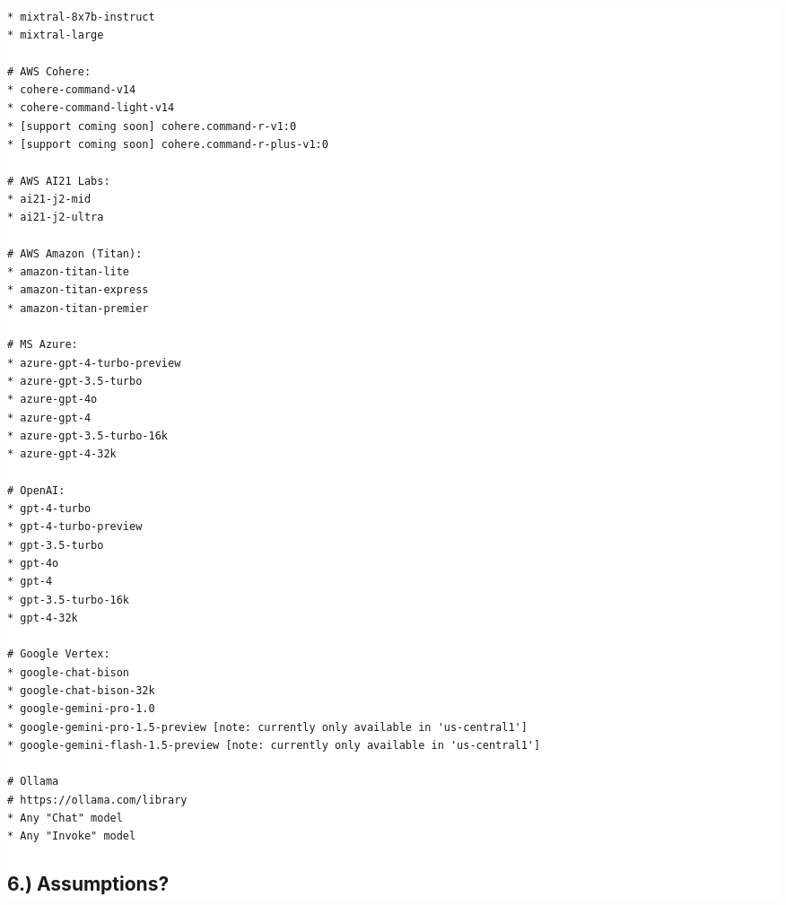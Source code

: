 ```
* mixtral-8x7b-instruct
* mixtral-large

# AWS Cohere:
* cohere-command-v14
* cohere-command-light-v14
* [support coming soon] cohere.command-r-v1:0
* [support coming soon] cohere.command-r-plus-v1:0

# AWS AI21 Labs:
* ai21-j2-mid
* ai21-j2-ultra

# AWS Amazon (Titan):
* amazon-titan-lite
* amazon-titan-express
* amazon-titan-premier

# MS Azure:
* azure-gpt-4-turbo-preview
* azure-gpt-3.5-turbo
* azure-gpt-4o
* azure-gpt-4
* azure-gpt-3.5-turbo-16k
* azure-gpt-4-32k

# OpenAI:
* gpt-4-turbo
* gpt-4-turbo-preview
* gpt-3.5-turbo
* gpt-4o
* gpt-4
* gpt-3.5-turbo-16k
* gpt-4-32k

# Google Vertex:
* google-chat-bison
* google-chat-bison-32k
* google-gemini-pro-1.0
* google-gemini-pro-1.5-preview [note: currently only available in 'us-central1']
* google-gemini-flash-1.5-preview [note: currently only available in 'us-central1']

# Ollama
# https://ollama.com/library
* Any "Chat" model
* Any "Invoke" model
```


## 6.) Assumptions?
